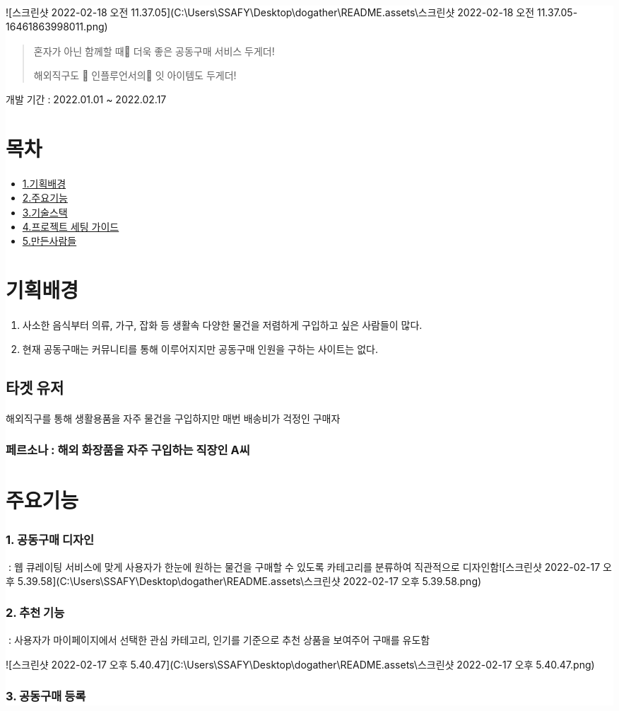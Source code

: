 ![스크린샷 2022-02-18 오전 11.37.05](C:\Users\SSAFY\Desktop\dogather\README.assets\스크린샷 2022-02-18 오전 11.37.05-16461863998011.png)

> 혼자가 아닌 함께할 때👐 더욱 좋은 공동구매 서비스 두게더!
>
> 해외직구도 🚀 인플루언서의👸 잇 아이템도 두게더!


개발 기간 : 2022.01.01 ~ 2022.02.17

# 목차

- [1.기획배경](https://github.com/haseok1020/dogather#기획배경)
- [2.주요기능](https://github.com/haseok1020/dogather#주요기능)
- [3.기술스택](https://github.com/haseok1020/dogather#기술스택)
- [4.프로젝트 세팅 가이드](https://github.com/haseok1020/dogather#프로젝트Setting가이드)
- [5.만든사람들](https://github.com/haseok1020/dogather#만든사람들)

  

# 기획배경

1. 사소한 음식부터 의류, 가구, 잡화 등 생활속 다양한 물건을 저렴하게 구입하고 싶은 사람들이 많다.

2. 현재 공동구매는 커뮤니티를 통해 이루어지지만 공동구매 인원을 구하는 사이트는 없다.

   

## 타겟 유저

해외직구를 통해 생활용품을 자주 물건을 구입하지만 매번 배송비가 걱정인 구매자

### 페르소나 : 해외 화장품을 자주 구입하는 직장인 A씨

  

# 주요기능

### 1. 공동구매 디자인 

​	: 웹 큐레이팅 서비스에 맞게 사용자가 한눈에 원하는 물건을 구매할 수 있도록 카테고리를 분류하여 직관적으로 디자인함![스크린샷 2022-02-17 오후 5.39.58](C:\Users\SSAFY\Desktop\dogather\README.assets\스크린샷 2022-02-17 오후 5.39.58.png)



### 2. 추천 기능

​	 : 사용자가 마이페이지에서 선택한 관심 카테고리, 인기를 기준으로 추천 상품을 보여주어 구매를 유도함

![스크린샷 2022-02-17 오후 5.40.47](C:\Users\SSAFY\Desktop\dogather\README.assets\스크린샷 2022-02-17 오후 5.40.47.png)



### 3. 공동구매 등록
